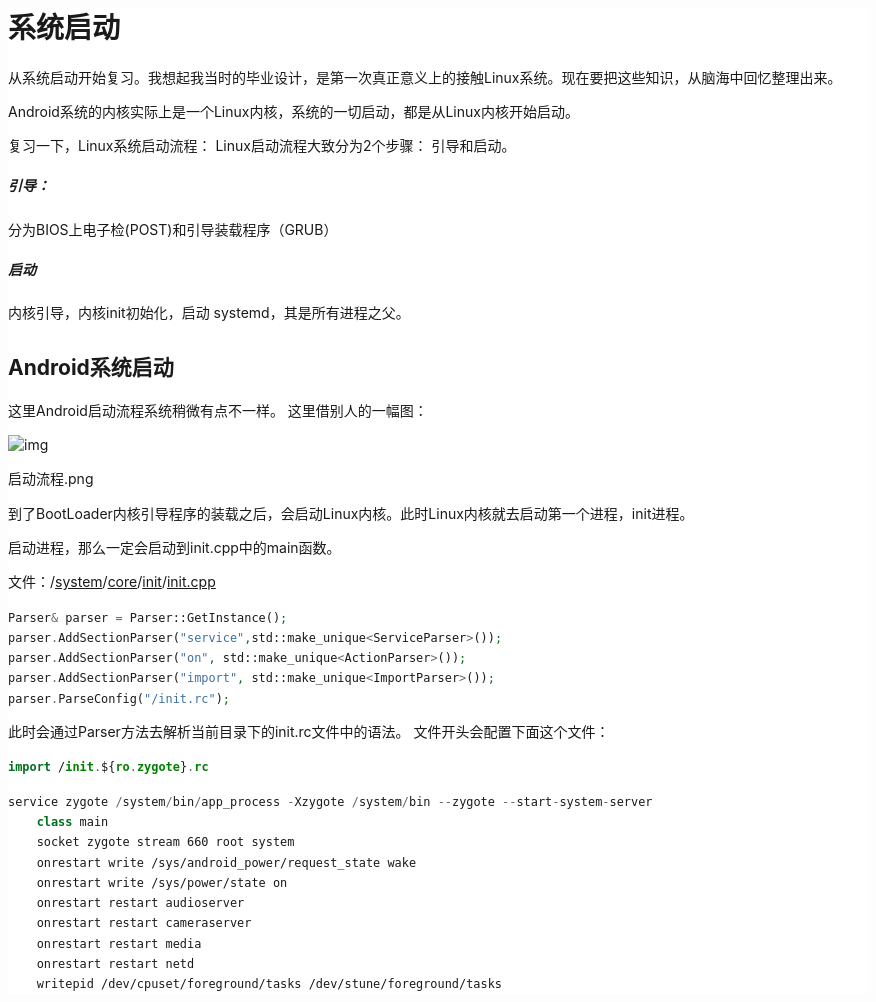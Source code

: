 # 系统启动

从系统启动开始复习。我想起我当时的毕业设计，是第一次真正意义上的接触Linux系统。现在要把这些知识，从脑海中回忆整理出来。

Android系统的内核实际上是一个Linux内核，系统的一切启动，都是从Linux内核开始启动。

复习一下，Linux系统启动流程：
 Linux启动流程大致分为2个步骤：
 引导和启动。

##### 引导：

分为BIOS上电子检(POST)和引导装载程序（GRUB）

##### 启动

内核引导，内核init初始化，启动 systemd，其是所有进程之父。

## Android系统启动

这里Android启动流程系统稍微有点不一样。
 这里借别人的一幅图：



![img](https://s2.loli.net/2021/12/09/gPxfXAOGwkqvsrS.png)

启动流程.png

到了BootLoader内核引导程序的装载之后，会启动Linux内核。此时Linux内核就去启动第一个进程，init进程。

启动进程，那么一定会启动到init.cpp中的main函数。

文件：/[system](https://links.jianshu.com/go?to=http%3A%2F%2Fandroidxref.com%2F7.0.0_r1%2Fxref%2Fsystem%2F)/[core](https://links.jianshu.com/go?to=http%3A%2F%2Fandroidxref.com%2F7.0.0_r1%2Fxref%2Fsystem%2Fcore%2F)/[init](https://links.jianshu.com/go?to=http%3A%2F%2Fandroidxref.com%2F7.0.0_r1%2Fxref%2Fsystem%2Fcore%2Finit%2F)/[init.cpp](https://links.jianshu.com/go?to=http%3A%2F%2Fandroidxref.com%2F7.0.0_r1%2Fxref%2Fsystem%2Fcore%2Finit%2Finit.cpp)



```php
Parser& parser = Parser::GetInstance();
parser.AddSectionParser("service",std::make_unique<ServiceParser>());
parser.AddSectionParser("on", std::make_unique<ActionParser>());
parser.AddSectionParser("import", std::make_unique<ImportParser>());
parser.ParseConfig("/init.rc");
```

此时会通过Parser方法去解析当前目录下的init.rc文件中的语法。
 文件开头会配置下面这个文件：

```kotlin
import /init.${ro.zygote}.rc
```

```kotlin
service zygote /system/bin/app_process -Xzygote /system/bin --zygote --start-system-server
    class main
    socket zygote stream 660 root system
    onrestart write /sys/android_power/request_state wake
    onrestart write /sys/power/state on
    onrestart restart audioserver
    onrestart restart cameraserver
    onrestart restart media
    onrestart restart netd
    writepid /dev/cpuset/foreground/tasks /dev/stune/foreground/tasks
```
